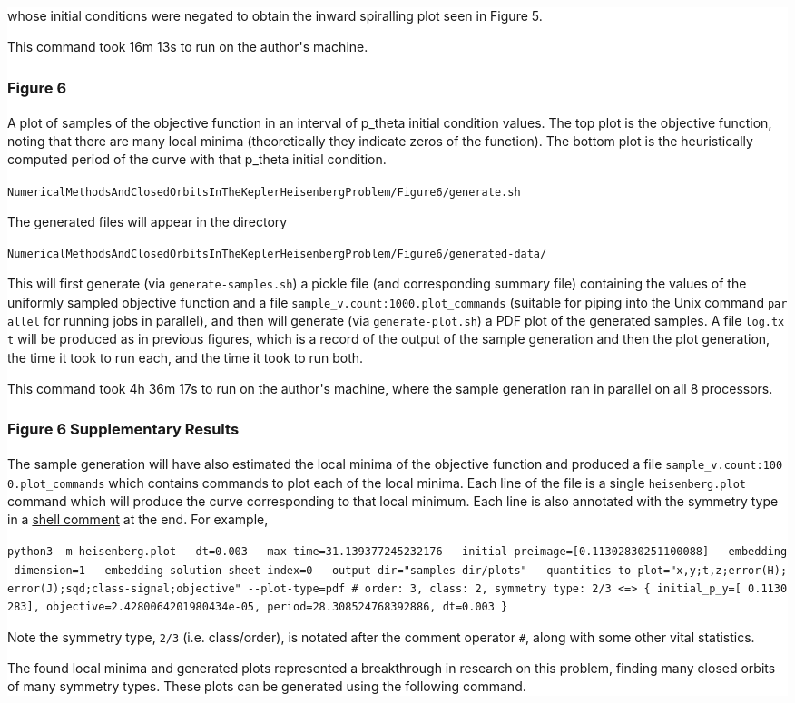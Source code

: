 whose initial conditions were negated to obtain the inward spiralling plot seen in Figure 5.

This command took 16m 13s to run on the author's machine.

### Figure 6

A plot of samples of the objective function in an interval of p_theta initial condition values.  The top plot is the
objective function, noting that there are many local minima (theoretically they indicate zeros of the function).
The bottom plot is the heuristically computed period of the curve with that p_theta initial condition.

    NumericalMethodsAndClosedOrbitsInTheKeplerHeisenbergProblem/Figure6/generate.sh

The generated files will appear in the directory

    NumericalMethodsAndClosedOrbitsInTheKeplerHeisenbergProblem/Figure6/generated-data/

This will first generate (via `generate-samples.sh`) a pickle file (and corresponding summary file) containing the
values of the uniformly sampled objective function and a file `sample_v.count:1000.plot_commands` (suitable for piping
into the Unix command `parallel` for running jobs in parallel), and then will generate (via `generate-plot.sh`) a PDF
plot of the generated samples.  A file `log.txt` will be produced as in previous figures, which is a record of the output
of the sample generation and then the plot generation, the time it took to run each, and the time it took to run both.

This command took 4h 36m 17s to run on the author's machine, where the sample generation ran in parallel on all 8 processors.

### Figure 6 Supplementary Results

The sample generation will have also estimated the local minima of the objective function and produced a file
`sample_v.count:1000.plot_commands` which contains commands to plot each of the local minima.  Each line of the
file is a single `heisenberg.plot` command which will produce the curve corresponding to that local minimum.
Each line is also annotated with the symmetry type in a [shell comment](https://linux.die.net/Bash-Beginners-Guide/sect_02_02.html)
at the end.  For example,

    python3 -m heisenberg.plot --dt=0.003 --max-time=31.139377245232176 --initial-preimage=[0.11302830251100088] --embedding-dimension=1 --embedding-solution-sheet-index=0 --output-dir="samples-dir/plots" --quantities-to-plot="x,y;t,z;error(H);error(J);sqd;class-signal;objective" --plot-type=pdf # order: 3, class: 2, symmetry type: 2/3 <=> { initial_p_y=[ 0.1130283], objective=2.4280064201980434e-05, period=28.308524768392886, dt=0.003 }

Note the symmetry type, `2/3` (i.e. class/order), is notated after the comment operator `#`, along with some other vital statistics.

The found local minima and generated plots represented a breakthrough in research on this problem, finding many closed
orbits of many symmetry types.  These plots can be generated using the following command.
